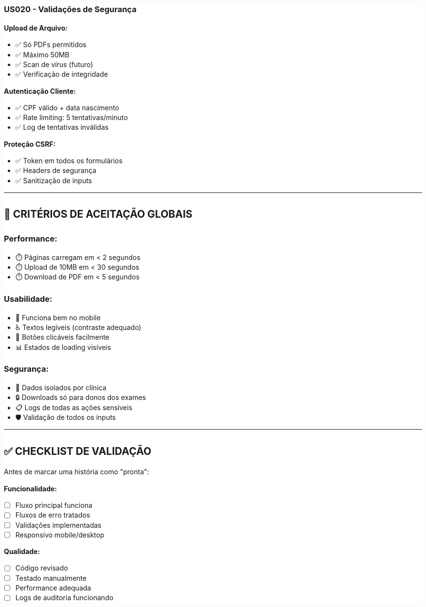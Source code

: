 ### **US020 - Validações de Segurança**

**Upload de Arquivo:**
- ✅ Só PDFs permitidos
- ✅ Máximo 50MB
- ✅ Scan de vírus (futuro)
- ✅ Verificação de integridade

**Autenticação Cliente:**
- ✅ CPF válido + data nascimento
- ✅ Rate limiting: 5 tentativas/minuto
- ✅ Log de tentativas inválidas

**Proteção CSRF:**
- ✅ Token em todos os formulários
- ✅ Headers de segurança
- ✅ Sanitização de inputs

---

## 📝 **CRITÉRIOS DE ACEITAÇÃO GLOBAIS**

### **Performance:**
- ⏱️ Páginas carregam em < 2 segundos
- ⏱️ Upload de 10MB em < 30 segundos
- ⏱️ Download de PDF em < 5 segundos

### **Usabilidade:**
- 📱 Funciona bem no mobile
- ♿ Textos legíveis (contraste adequado)
- 🎯 Botões clicáveis facilmente
- 📊 Estados de loading visíveis

### **Segurança:**
- 🔐 Dados isolados por clínica
- 🔒 Downloads só para donos dos exames
- 📋 Logs de todas as ações sensíveis
- 🛡️ Validação de todos os inputs

---

## ✅ **CHECKLIST DE VALIDAÇÃO**

Antes de marcar uma história como "pronta":

**Funcionalidade:**
- [ ] Fluxo principal funciona
- [ ] Fluxos de erro tratados
- [ ] Validações implementadas
- [ ] Responsivo mobile/desktop

**Qualidade:**
- [ ] Código revisado
- [ ] Testado manualmente
- [ ] Performance adequada
- [ ] Logs de auditoria funcionando
